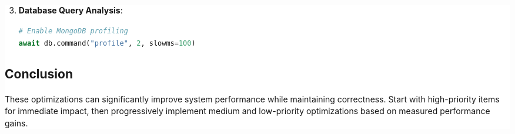 3. **Database Query Analysis**:
   ```python
   # Enable MongoDB profiling
   await db.command("profile", 2, slowms=100)
   ```

## Conclusion

These optimizations can significantly improve system performance while maintaining correctness. Start with high-priority items for immediate impact, then progressively implement medium and low-priority optimizations based on measured performance gains.